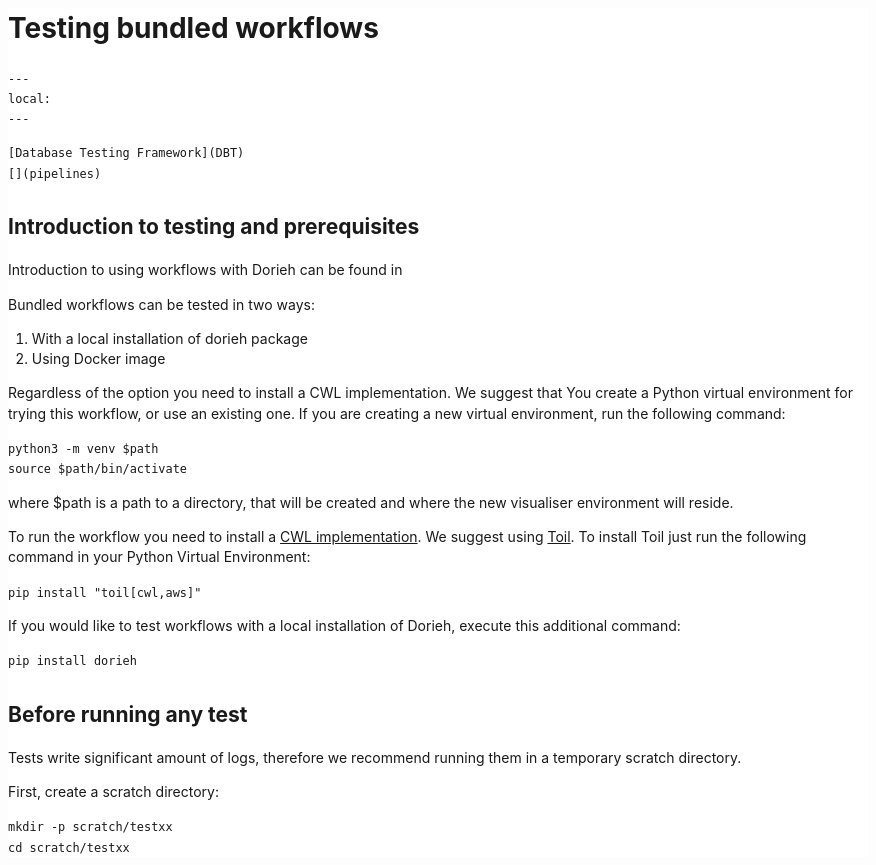 # Testing bundled workflows

```{contents}
---
local:
---
```

```{seealso}
[Database Testing Framework](DBT)
[](pipelines)
```

## Introduction to testing and prerequisites

Introduction to using workflows with Dorieh can be found in
[](pipelines)

Bundled workflows can be tested in two ways:

1. With a local installation of dorieh package
2. Using Docker image

Regardless of the option you need to install a CWL implementation. We suggest that You create a 
Python virtual environment for trying this workflow, or use an existing one.
If you are creating a new virtual environment, run the following command:

    python3 -m venv $path
    source $path/bin/activate

where $path is a path to a directory, that will be created and where the new visualiser environment will
reside.

To run the workflow you need to install a [CWL implementation](https://www.commonwl.org/implementations/).
We suggest using [Toil](https://toil.ucsc-cgl.org/). To install Toil just run the following command
in your Python Virtual Environment:

    pip install "toil[cwl,aws]"

If you would like to test workflows with a local installation of Dorieh, execute 
this additional command:

    pip install dorieh

## Before running any test

Tests write significant amount of logs, therefore we recommend running them in a temporary scratch directory.

First, create a scratch directory:

    mkdir -p scratch/testxx
    cd scratch/testxx
